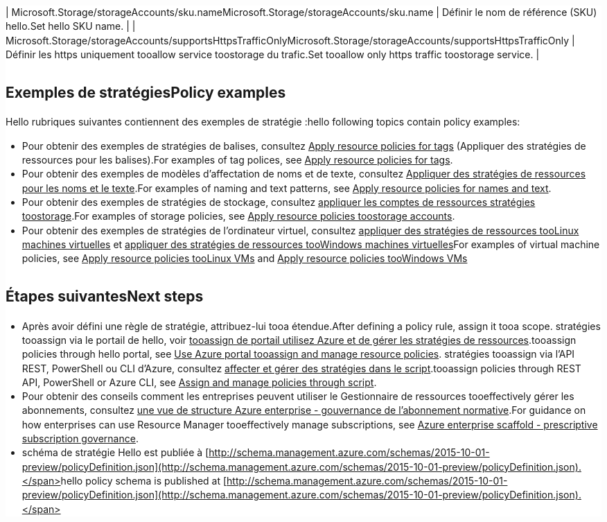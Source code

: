 | <span data-ttu-id="c1fb8-344">Microsoft.Storage/storageAccounts/sku.name</span><span class="sxs-lookup"><span data-stu-id="c1fb8-344">Microsoft.Storage/storageAccounts/sku.name</span></span> | <span data-ttu-id="c1fb8-345">Définir le nom de référence (SKU) hello.</span><span class="sxs-lookup"><span data-stu-id="c1fb8-345">Set hello SKU name.</span></span> |
| <span data-ttu-id="c1fb8-346">Microsoft.Storage/storageAccounts/supportsHttpsTrafficOnly</span><span class="sxs-lookup"><span data-stu-id="c1fb8-346">Microsoft.Storage/storageAccounts/supportsHttpsTrafficOnly</span></span> | <span data-ttu-id="c1fb8-347">Définir les https uniquement tooallow service toostorage du trafic.</span><span class="sxs-lookup"><span data-stu-id="c1fb8-347">Set tooallow only https traffic toostorage service.</span></span> |


## <a name="policy-examples"></a><span data-ttu-id="c1fb8-348">Exemples de stratégies</span><span class="sxs-lookup"><span data-stu-id="c1fb8-348">Policy examples</span></span>

<span data-ttu-id="c1fb8-349">Hello rubriques suivantes contiennent des exemples de stratégie :</span><span class="sxs-lookup"><span data-stu-id="c1fb8-349">hello following topics contain policy examples:</span></span>

* <span data-ttu-id="c1fb8-350">Pour obtenir des exemples de stratégies de balises, consultez [Apply resource policies for tags](resource-manager-policy-tags.md) (Appliquer des stratégies de ressources pour les balises).</span><span class="sxs-lookup"><span data-stu-id="c1fb8-350">For examples of tag polices, see [Apply resource policies for tags](resource-manager-policy-tags.md).</span></span>
* <span data-ttu-id="c1fb8-351">Pour obtenir des exemples de modèles d’affectation de noms et de texte, consultez [Appliquer des stratégies de ressources pour les noms et le texte](resource-manager-policy-naming-convention.md).</span><span class="sxs-lookup"><span data-stu-id="c1fb8-351">For examples of naming and text patterns, see [Apply resource policies for names and text](resource-manager-policy-naming-convention.md).</span></span>
* <span data-ttu-id="c1fb8-352">Pour obtenir des exemples de stratégies de stockage, consultez [appliquer les comptes de ressources stratégies toostorage](resource-manager-policy-storage.md).</span><span class="sxs-lookup"><span data-stu-id="c1fb8-352">For examples of storage policies, see [Apply resource policies toostorage accounts](resource-manager-policy-storage.md).</span></span>
* <span data-ttu-id="c1fb8-353">Pour obtenir des exemples de stratégies de l’ordinateur virtuel, consultez [appliquer des stratégies de ressources tooLinux machines virtuelles](../virtual-machines/linux/policy.md?toc=%2fazure%2fazure-resource-manager%2ftoc.json) et [appliquer des stratégies de ressources tooWindows machines virtuelles](../virtual-machines/windows/policy.md?toc=%2fazure%2fazure-resource-manager%2ftoc.json)</span><span class="sxs-lookup"><span data-stu-id="c1fb8-353">For examples of virtual machine policies, see [Apply resource policies tooLinux VMs](../virtual-machines/linux/policy.md?toc=%2fazure%2fazure-resource-manager%2ftoc.json) and [Apply resource policies tooWindows VMs](../virtual-machines/windows/policy.md?toc=%2fazure%2fazure-resource-manager%2ftoc.json)</span></span>


## <a name="next-steps"></a><span data-ttu-id="c1fb8-354">Étapes suivantes</span><span class="sxs-lookup"><span data-stu-id="c1fb8-354">Next steps</span></span>
* <span data-ttu-id="c1fb8-355">Après avoir défini une règle de stratégie, attribuez-lui tooa étendue.</span><span class="sxs-lookup"><span data-stu-id="c1fb8-355">After defining a policy rule, assign it tooa scope.</span></span> <span data-ttu-id="c1fb8-356">stratégies tooassign via le portail de hello, voir [tooassign de portail utilisez Azure et de gérer les stratégies de ressources](resource-manager-policy-portal.md).</span><span class="sxs-lookup"><span data-stu-id="c1fb8-356">tooassign policies through hello portal, see [Use Azure portal tooassign and manage resource policies](resource-manager-policy-portal.md).</span></span> <span data-ttu-id="c1fb8-357">stratégies tooassign via l’API REST, PowerShell ou CLI d’Azure, consultez [affecter et gérer des stratégies dans le script](resource-manager-policy-create-assign.md).</span><span class="sxs-lookup"><span data-stu-id="c1fb8-357">tooassign policies through REST API, PowerShell or Azure CLI, see [Assign and manage policies through script](resource-manager-policy-create-assign.md).</span></span>
* <span data-ttu-id="c1fb8-358">Pour obtenir des conseils comment les entreprises peuvent utiliser le Gestionnaire de ressources tooeffectively gérer les abonnements, consultez [une vue de structure Azure enterprise - gouvernance de l’abonnement normative](resource-manager-subscription-governance.md).</span><span class="sxs-lookup"><span data-stu-id="c1fb8-358">For guidance on how enterprises can use Resource Manager tooeffectively manage subscriptions, see [Azure enterprise scaffold - prescriptive subscription governance](resource-manager-subscription-governance.md).</span></span>
* <span data-ttu-id="c1fb8-359">schéma de stratégie Hello est publiée à [http://schema.management.azure.com/schemas/2015-10-01-preview/policyDefinition.json](http://schema.management.azure.com/schemas/2015-10-01-preview/policyDefinition.json).</span><span class="sxs-lookup"><span data-stu-id="c1fb8-359">hello policy schema is published at [http://schema.management.azure.com/schemas/2015-10-01-preview/policyDefinition.json](http://schema.management.azure.com/schemas/2015-10-01-preview/policyDefinition.json).</span></span> 

